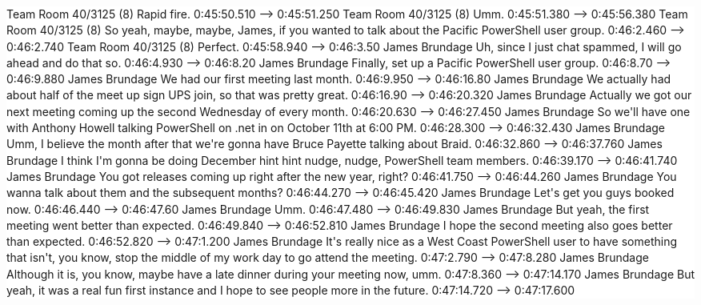 Team Room 40/3125 (8)
Rapid fire.
0:45:50.510 --> 0:45:51.250
Team Room 40/3125 (8)
Umm.
0:45:51.380 --> 0:45:56.380
Team Room 40/3125 (8)
So yeah, maybe, maybe, James, if you wanted to talk about the Pacific PowerShell user group.
0:46:2.460 --> 0:46:2.740
Team Room 40/3125 (8)
Perfect.
0:45:58.940 --> 0:46:3.50
James Brundage
Uh, since I just chat spammed, I will go ahead and do that so.
0:46:4.930 --> 0:46:8.20
James Brundage
Finally, set up a Pacific PowerShell user group.
0:46:8.70 --> 0:46:9.880
James Brundage
We had our first meeting last month.
0:46:9.950 --> 0:46:16.80
James Brundage
We actually had about half of the meet up sign UPS join, so that was pretty great.
0:46:16.90 --> 0:46:20.320
James Brundage
Actually we got our next meeting coming up the second Wednesday of every month.
0:46:20.630 --> 0:46:27.450
James Brundage
So we'll have one with Anthony Howell talking PowerShell on .net in on October 11th at 6:00 PM.
0:46:28.300 --> 0:46:32.430
James Brundage
Umm, I believe the month after that we're gonna have Bruce Payette talking about Braid.
0:46:32.860 --> 0:46:37.760
James Brundage
I think I'm gonna be doing December hint hint nudge, nudge, PowerShell team members.
0:46:39.170 --> 0:46:41.740
James Brundage
You got releases coming up right after the new year, right?
0:46:41.750 --> 0:46:44.260
James Brundage
You wanna talk about them and the subsequent months?
0:46:44.270 --> 0:46:45.420
James Brundage
Let's get you guys booked now.
0:46:46.440 --> 0:46:47.60
James Brundage
Umm.
0:46:47.480 --> 0:46:49.830
James Brundage
But yeah, the first meeting went better than expected.
0:46:49.840 --> 0:46:52.810
James Brundage
I hope the second meeting also goes better than expected.
0:46:52.820 --> 0:47:1.200
James Brundage
It's really nice as a West Coast PowerShell user to have something that isn't, you know, stop the middle of my work day to go attend the meeting.
0:47:2.790 --> 0:47:8.280
James Brundage
Although it is, you know, maybe have a late dinner during your meeting now, umm.
0:47:8.360 --> 0:47:14.170
James Brundage
But yeah, it was a real fun first instance and I hope to see people more in the future.
0:47:14.720 --> 0:47:17.600
